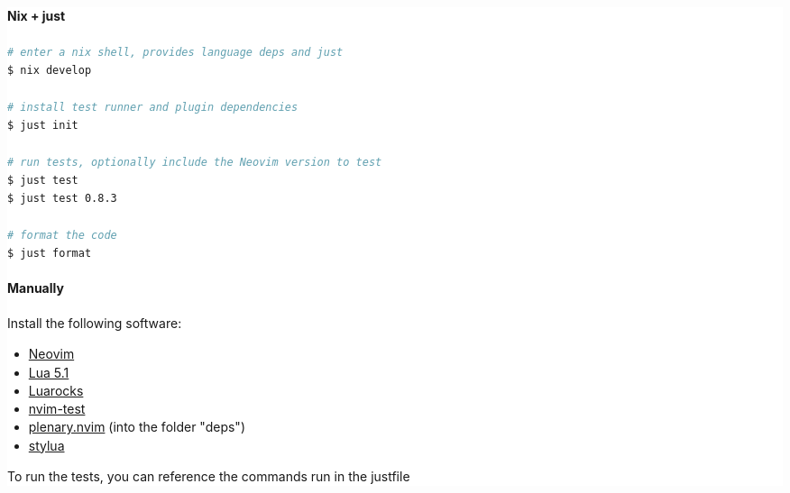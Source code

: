 #### Nix + just

```bash
# enter a nix shell, provides language deps and just
$ nix develop

# install test runner and plugin dependencies
$ just init

# run tests, optionally include the Neovim version to test
$ just test
$ just test 0.8.3

# format the code
$ just format
```

#### Manually

Install the following software:

- [Neovim](https://neovim.io)
- [Lua 5.1](https://sourceforge.net/projects/luabinaries/files/5.1.5/)
- [Luarocks](https://github.com/luarocks/luarocks/wiki/Download)
- [nvim-test](https://github.com/lewis6991/nvim-test)
- [plenary.nvim](https://github.com/nvim-lua/plenary.nvim) (into the folder "deps")
- [stylua](https://github.com/JohnnyMorganz/StyLua)

To run the tests, you can reference the commands run in the justfile
